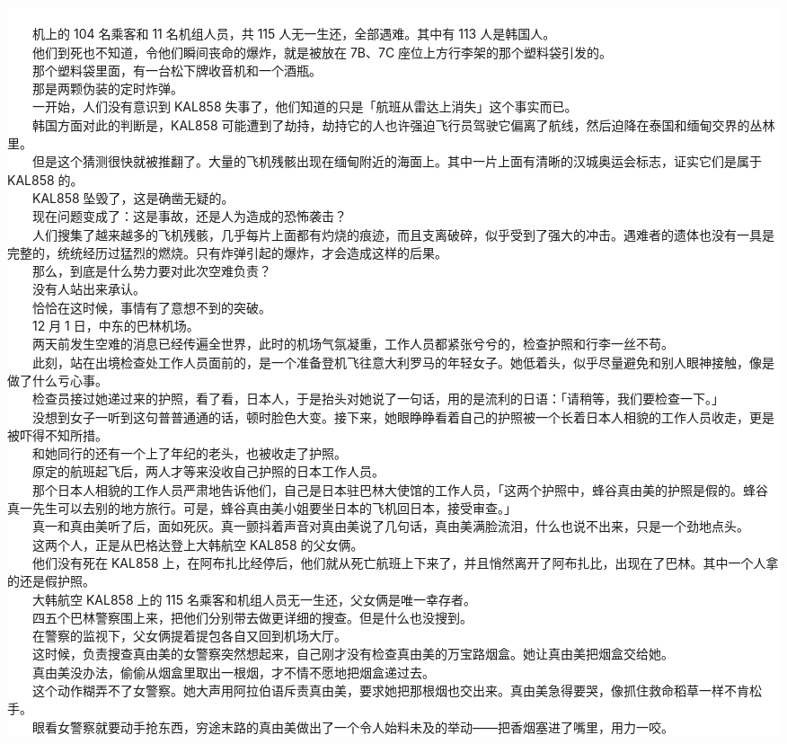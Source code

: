 <br>   
&emsp;&emsp;机上的 104 名乘客和 11 名机组人员，共 115 人无一生还，全部遇难。其中有 113 人是韩国人。  
<br>   
&emsp;&emsp;他们到死也不知道，令他们瞬间丧命的爆炸，就是被放在 7B、7C 座位上方行李架的那个塑料袋引发的。  
<br>   
&emsp;&emsp;那个塑料袋里面，有一台松下牌收音机和一个酒瓶。  
<br>   
&emsp;&emsp;那是两颗伪装的定时炸弹。  
<br>   
&emsp;&emsp;一开始，人们没有意识到 KAL858 失事了，他们知道的只是「航班从雷达上消失」这个事实而已。  
<br>   
&emsp;&emsp;韩国方面对此的判断是，KAL858 可能遭到了劫持，劫持它的人也许强迫飞行员驾驶它偏离了航线，然后迫降在泰国和缅甸交界的丛林里。  
<br>   
&emsp;&emsp;但是这个猜测很快就被推翻了。大量的飞机残骸出现在缅甸附近的海面上。其中一片上面有清晰的汉城奥运会标志，证实它们是属于 KAL858 的。  
<br>   
&emsp;&emsp;KAL858 坠毁了，这是确凿无疑的。  
<br>   
&emsp;&emsp;现在问题变成了：这是事故，还是人为造成的恐怖袭击？  
<br>   
&emsp;&emsp;人们搜集了越来越多的飞机残骸，几乎每片上面都有灼烧的痕迹，而且支离破碎，似乎受到了强大的冲击。遇难者的遗体也没有一具是完整的，统统经历过猛烈的燃烧。只有炸弹引起的爆炸，才会造成这样的后果。  
<br>   
&emsp;&emsp;那么，到底是什么势力要对此次空难负责？  
<br>   
&emsp;&emsp;没有人站出来承认。  
<br>   
&emsp;&emsp;恰恰在这时候，事情有了意想不到的突破。  
<br>   
&emsp;&emsp;12 月 1 日，中东的巴林机场。  
<br>   
&emsp;&emsp;两天前发生空难的消息已经传遍全世界，此时的机场气氛凝重，工作人员都紧张兮兮的，检查护照和行李一丝不苟。  
<br>   
&emsp;&emsp;此刻，站在出境检查处工作人员面前的，是一个准备登机飞往意大利罗马的年轻女子。她低着头，似乎尽量避免和别人眼神接触，像是做了什么亏心事。  
<br>   
&emsp;&emsp;检查员接过她递过来的护照，看了看，日本人，于是抬头对她说了一句话，用的是流利的日语：「请稍等，我们要检查一下。」  
<br>   
&emsp;&emsp;没想到女子一听到这句普普通通的话，顿时脸色大变。接下来，她眼睁睁看着自己的护照被一个长着日本人相貌的工作人员收走，更是被吓得不知所措。  
<br>   
&emsp;&emsp;和她同行的还有一个上了年纪的老头，也被收走了护照。  
<br>   
&emsp;&emsp;原定的航班起飞后，两人才等来没收自己护照的日本工作人员。  
<br>   
&emsp;&emsp;那个日本人相貌的工作人员严肃地告诉他们，自己是日本驻巴林大使馆的工作人员，「这两个护照中，蜂谷真由美的护照是假的。蜂谷真一先生可以去别的地方旅行。可是，蜂谷真由美小姐要坐日本的飞机回日本，接受审查。」  
<br>   
&emsp;&emsp;真一和真由美听了后，面如死灰。真一颤抖着声音对真由美说了几句话，真由美满脸流泪，什么也说不出来，只是一个劲地点头。  
<br>   
&emsp;&emsp;这两个人，正是从巴格达登上大韩航空 KAL858 的父女俩。  
<br>   
&emsp;&emsp;他们没有死在 KAL858 上，在阿布扎比经停后，他们就从死亡航班上下来了，并且悄然离开了阿布扎比，出现在了巴林。其中一个人拿的还是假护照。  
<br>   
&emsp;&emsp;大韩航空 KAL858 上的 115 名乘客和机组人员无一生还，父女俩是唯一幸存者。  
<br>   
&emsp;&emsp;四五个巴林警察围上来，把他们分别带去做更详细的搜查。但是什么也没搜到。  
<br>   
&emsp;&emsp;在警察的监视下，父女俩提着提包各自又回到机场大厅。  
<br>   
&emsp;&emsp;这时候，负责搜查真由美的女警察突然想起来，自己刚才没有检查真由美的万宝路烟盒。她让真由美把烟盒交给她。  
<br>   
&emsp;&emsp;真由美没办法，偷偷从烟盒里取出一根烟，才不情不愿地把烟盒递过去。  
<br>   
&emsp;&emsp;这个动作糊弄不了女警察。她大声用阿拉伯语斥责真由美，要求她把那根烟也交出来。真由美急得要哭，像抓住救命稻草一样不肯松手。  
<br>   
&emsp;&emsp;眼看女警察就要动手抢东西，穷途末路的真由美做出了一个令人始料未及的举动——把香烟塞进了嘴里，用力一咬。  
